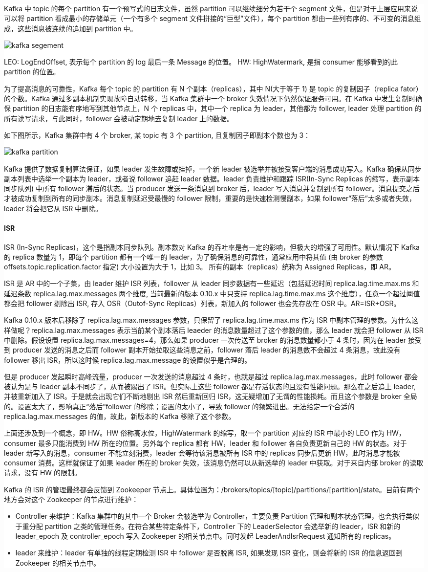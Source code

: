 Kafka 中 topic 的每个 partition 有一个预写式的日志文件，虽然 partition 可以继续细分为若干个 segment 文件，但是对于上层应用来说可以将 partition 看成最小的存储单元（一个有多个 segment 文件拼接的“巨型”文件），每个 partition 都由一些列有序的、不可变的消息组成，这些消息被连续的追加到 partition 中。

![kafka segement](https://s2.ax1x.com/2019/01/23/kV2iQ0.png)

LEO: LogEndOffset, 表示每个 partition 的 log 最后一条 Message 的位置。
HW: HighWatermark, 是指 consumer 能够看到的此 partition 的位置。

为了提高消息的可靠性，Kafka 每个 topic 的 partition 有 N 个副本（replicas），其中 N(大于等于 1) 是 topic 的复制因子（replica fator）的个数。Kafka 通过多副本机制实现故障自动转移，当 Kafka 集群中一个 broker 失效情况下仍然保证服务可用。在 Kafka 中发生复制时确保 partition 的日志能有序地写到其他节点上，N 个 replicas 中，其中一个 replica 为 leader，其他都为 follower, leader 处理 partition 的所有读写请求，与此同时，follower 会被动定期地去复制 leader 上的数据。

如下图所示，Kafka 集群中有 4 个 broker, 某 topic 有 3 个 partition, 且复制因子即副本个数也为 3：

![kafka partition](https://s2.ax1x.com/2019/01/23/kV2uWR.jpg)

Kafka 提供了数据复制算法保证，如果 leader 发生故障或挂掉，一个新 leader 被选举并被接受客户端的消息成功写入。Kafka 确保从同步副本列表中选举一个副本为 leader，或者说 follower 追赶 leader 数据。leader 负责维护和跟踪 ISR(In-Sync Replicas 的缩写，表示副本同步队列) 中所有 follower 滞后的状态。当 producer 发送一条消息到 broker 后，leader 写入消息并复制到所有 follower。消息提交之后才被成功复制到所有的同步副本。消息复制延迟受最慢的 follower 限制，重要的是快速检测慢副本，如果 follower“落后”太多或者失效，leader 将会把它从 ISR 中删除。


#### ISR

ISR (In-Sync Replicas)，这个是指副本同步队列。副本数对 Kafka 的吞吐率是有一定的影响，但极大的增强了可用性。默认情况下 Kafka 的 replica 数量为 1，即每个 partition 都有一个唯一的 leader，为了确保消息的可靠性，通常应用中将其值 (由 broker 的参数 offsets.topic.replication.factor 指定) 大小设置为大于 1，比如 3。 所有的副本（replicas）统称为 Assigned Replicas，即 AR。

ISR 是 AR 中的一个子集，由 leader 维护 ISR 列表，follower 从 leader 同步数据有一些延迟（包括延迟时间 replica.lag.time.max.ms 和延迟条数 replica.lag.max.messages 两个维度, 当前最新的版本 0.10.x 中只支持 replica.lag.time.max.ms 这个维度），任意一个超过阈值都会把 follower 剔除出 ISR, 存入 OSR（Outof-Sync Replicas）列表，新加入的 follower 也会先存放在 OSR 中。AR=ISR+OSR。

Kafka 0.10.x 版本后移除了 replica.lag.max.messages 参数，只保留了 replica.lag.time.max.ms 作为 ISR 中副本管理的参数。为什么这样做呢？replica.lag.max.messages 表示当前某个副本落后 leaeder 的消息数量超过了这个参数的值，那么 leader 就会把 follower 从 ISR 中删除。假设设置 replica.lag.max.messages=4，那么如果 producer 一次传送至 broker 的消息数量都小于 4 条时，因为在 leader 接受到 producer 发送的消息之后而 follower 副本开始拉取这些消息之前，follower 落后 leader 的消息数不会超过 4 条消息，故此没有 follower 移出 ISR，所以这时候 replica.lag.max.message 的设置似乎是合理的。

但是 producer 发起瞬时高峰流量，producer 一次发送的消息超过 4 条时，也就是超过 replica.lag.max.messages，此时 follower 都会被认为是与 leader 副本不同步了，从而被踢出了 ISR。但实际上这些 follower 都是存活状态的且没有性能问题。那么在之后追上 leader, 并被重新加入了 ISR。于是就会出现它们不断地剔出 ISR 然后重新回归 ISR，这无疑增加了无谓的性能损耗。而且这个参数是 broker 全局的。设置太大了，影响真正“落后”follower 的移除；设置的太小了，导致 follower 的频繁进出。无法给定一个合适的 replica.lag.max.messages 的值，故此，新版本的 Kafka 移除了这个参数。

上面还涉及到一个概念，即 HW。HW 俗称高水位，HighWatermark 的缩写，取一个 partition 对应的 ISR 中最小的 LEO 作为 HW，consumer 最多只能消费到 HW 所在的位置。另外每个 replica 都有 HW，leader 和 follower 各自负责更新自己的 HW 的状态。对于 leader 新写入的消息，consumer 不能立刻消费，leader 会等待该消息被所有 ISR 中的 replicas 同步后更新 HW，此时消息才能被 consumer 消费。这样就保证了如果 leader 所在的 broker 失效，该消息仍然可以从新选举的 leader 中获取。对于来自内部 broker 的读取请求，没有 HW 的限制。

Kafka 的 ISR 的管理最终都会反馈到 Zookeeper 节点上。具体位置为：/brokers/topics/[topic]/partitions/[partition]/state。目前有两个地方会对这个 Zookeeper 的节点进行维护：

* Controller 来维护：Kafka 集群中的其中一个 Broker 会被选举为 Controller，主要负责 Partition 管理和副本状态管理，也会执行类似于重分配 partition 之类的管理任务。在符合某些特定条件下，Controller 下的 LeaderSelector 会选举新的 leader，ISR 和新的 leader_epoch 及 controller_epoch 写入 Zookeeper 的相关节点中。同时发起 LeaderAndIsrRequest 通知所有的 replicas。

* leader 来维护：leader 有单独的线程定期检测 ISR 中 follower 是否脱离 ISR, 如果发现 ISR 变化，则会将新的 ISR 的信息返回到 Zookeeper 的相关节点中。
